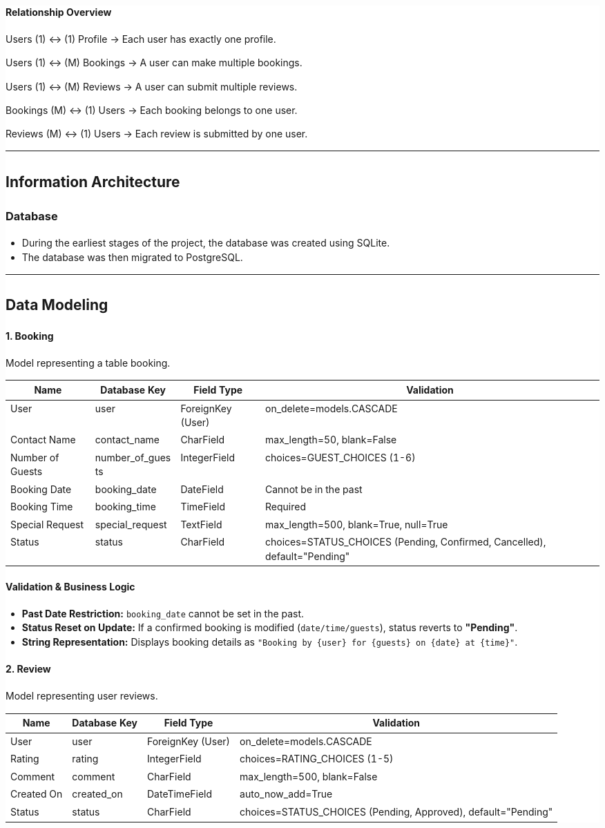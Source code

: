 #### Relationship Overview

Users (1) ↔ (1) Profile  → Each user has exactly one profile.

Users (1) ↔ (M) Bookings → A user can make multiple bookings.

Users (1) ↔ (M) Reviews  → A user can submit multiple reviews.

Bookings (M) ↔ (1) Users  → Each booking belongs to one user.

Reviews (M) ↔ (1) Users   → Each review is submitted by one user.

---

## Information Architecture

### Database

* During the earliest stages of the project, the database was created using SQLite.
* The database was then migrated to PostgreSQL.

---

## **Data Modeling**

#### **1. Booking**
Model representing a table booking.

| Name              | Database Key     | Field Type    | Validation |
|------------------|----------------|--------------|------------|
| User            | user           | ForeignKey (User) | on_delete=models.CASCADE |
| Contact Name    | contact_name   | CharField    | max_length=50, blank=False |
| Number of Guests | number_of_guests | IntegerField | choices=GUEST_CHOICES (1-6) |
| Booking Date    | booking_date   | DateField    | Cannot be in the past |
| Booking Time    | booking_time   | TimeField    | Required |
| Special Request | special_request | TextField    | max_length=500, blank=True, null=True |
| Status         | status         | CharField    | choices=STATUS_CHOICES (Pending, Confirmed, Cancelled), default="Pending" |

#### **Validation & Business Logic**
- **Past Date Restriction:** `booking_date` cannot be set in the past.
- **Status Reset on Update:** If a confirmed booking is modified (`date/time/guests`), status reverts to **"Pending"**.
- **String Representation:** Displays booking details as `"Booking by {user} for {guests} on {date} at {time}"`.

#### **2. Review**
Model representing user reviews.

| Name         | Database Key  | Field Type    | Validation |
|-------------|--------------|--------------|------------|
| User        | user         | ForeignKey (User) | on_delete=models.CASCADE |
| Rating      | rating       | IntegerField | choices=RATING_CHOICES (1-5) |
| Comment     | comment      | CharField    | max_length=500, blank=False |
| Created On  | created_on   | DateTimeField | auto_now_add=True |
| Status      | status       | CharField    | choices=STATUS_CHOICES (Pending, Approved), default="Pending" |
